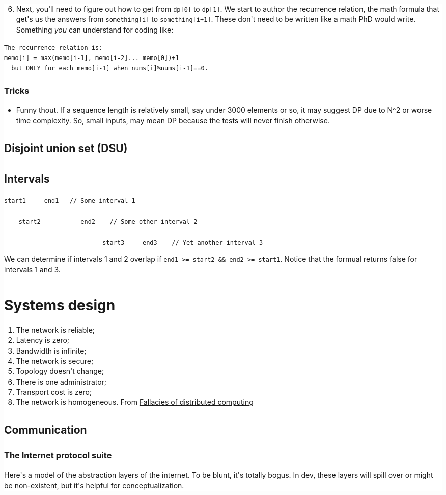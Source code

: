6. Next, you'll need to figure out how to get from `dp[0]` to `dp[1]`. We start to author the recurrence relation, the math formula that get's us the answers from `something[i]` to `something[i+1]`. These don't need to be written like a math PhD would write. Something *you* can understand for coding like:
```
The recurrence relation is:
memo[i] = max(memo[i-1], memo[i-2]... memo[0])+1
  but ONLY for each memo[i-1] when nums[i]%nums[i-1]==0.
```

### Tricks
- Funny thout. If a sequence length is relatively small, say under 3000 elements or so, it may suggest DP due to N^2 or worse time complexity. So, small inputs, may mean DP because the tests will never finish otherwise.

## Disjoint union set (DSU)

## Intervals
```
start1-----end1   // Some interval 1

    start2-----------end2    // Some other interval 2

                           start3-----end3    // Yet another interval 3
```
We can determine if intervals 1 and 2 overlap if `end1 >= start2 && end2 >= start1`. Notice that the formual returns false for intervals 1 and 3.

# Systems design
1. The network is reliable;
2. Latency is zero;
3. Bandwidth is infinite;
4. The network is secure;
5. Topology doesn't change;
6. There is one administrator;
7. Transport cost is zero;
8. The network is homogeneous.
From [Fallacies of distributed computing](https://en.wikipedia.org/wiki/Fallacies_of_distributed_computing)

## Communication

### The Internet protocol suite
Here's a model of the abstraction layers of the internet. To be blunt, it's totally bogus. In dev, these layers will spill over or might be non-existent, but it's helpful for conceptualization.

